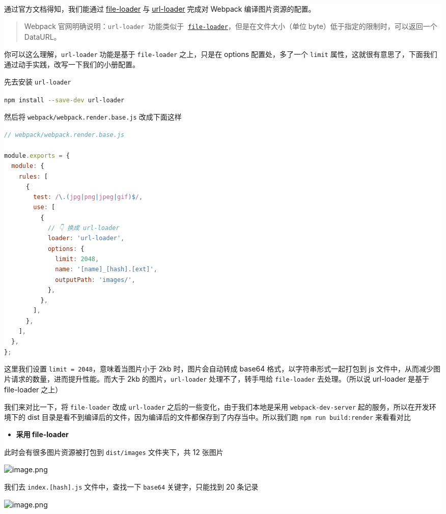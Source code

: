 通过官方文档得知，我们能通过 [file-loader](https://www.webpackjs.com/loaders/file-loader/) 与 [url-loader](https://www.webpackjs.com/loaders/url-loader/) 完成对 Webpack 编译图片资源的配置。

> Webpack 官网明确说明：`url-loader`  功能类似于  [`file-loader`](https://github.com/webpack-contrib/file-loader)，但是在文件大小（单位 byte）低于指定的限制时，可以返回一个 DataURL。

你可以这么理解，`url-loader` 功能是基于 `file-loader` 之上，只是在 options 配置处，多了一个 `limit` 属性，这就很有意思了，下面我们通过动手实践，改写一下我们的小册配置。

先去安装 `url-loader`

```bash
npm install --save-dev url-loader
```

然后将 `webpack/webpack.render.base.js` 改成下面这样

```js
// webpack/webpack.render.base.js

module.exports = {
  module: {
    rules: [
      {
        test: /\.(jpg|png|jpeg|gif)$/,
        use: [
          {
            // 👇 换成 url-loader
            loader: 'url-loader',
            options: {
              limit: 2048,
              name: '[name]_[hash].[ext]',
              outputPath: 'images/',
            },
          },
        ],
      },
    ],
  },
};
```

这里我们设置 `limit = 2048`，意味着当图片小于 2kb 时，图片会自动转成 base64 格式，以字符串形式一起打包到 js 文件中，从而减少图片请求的数量，进而提升性能。而大于 2kb 的图片，`url-loader` 处理不了，转手甩给 `file-loader` 去处理。（所以说 url-loader 是基于 file-loader 之上）

我们来对比一下，将 `file-loader` 改成 `url-loader` 之后的一些变化，由于我们本地是采用 `webpack-dev-server` 起的服务，所以在开发环境下的 dist 目录是看不到编译后的文件，因为编译后的文件都保存到了内存当中。所以我们跑 `npm run build:render` 来看看对比

- **采用 file-loader**

此时会有很多图片资源被打包到 `dist/images` 文件夹下，共 12 张图片

![image.png](https://p3-juejin.byteimg.com/tos-cn-i-k3u1fbpfcp/dde539f31cb643208a13bbee6e837726~tplv-k3u1fbpfcp-watermark.image)

我们去 `index.[hash].js` 文件中，查找一下 `base64` 关键字，只能找到 20 条记录

![image.png](https://p3-juejin.byteimg.com/tos-cn-i-k3u1fbpfcp/7dafbf4555f842d6ab6c354a52b071e4~tplv-k3u1fbpfcp-watermark.image)

